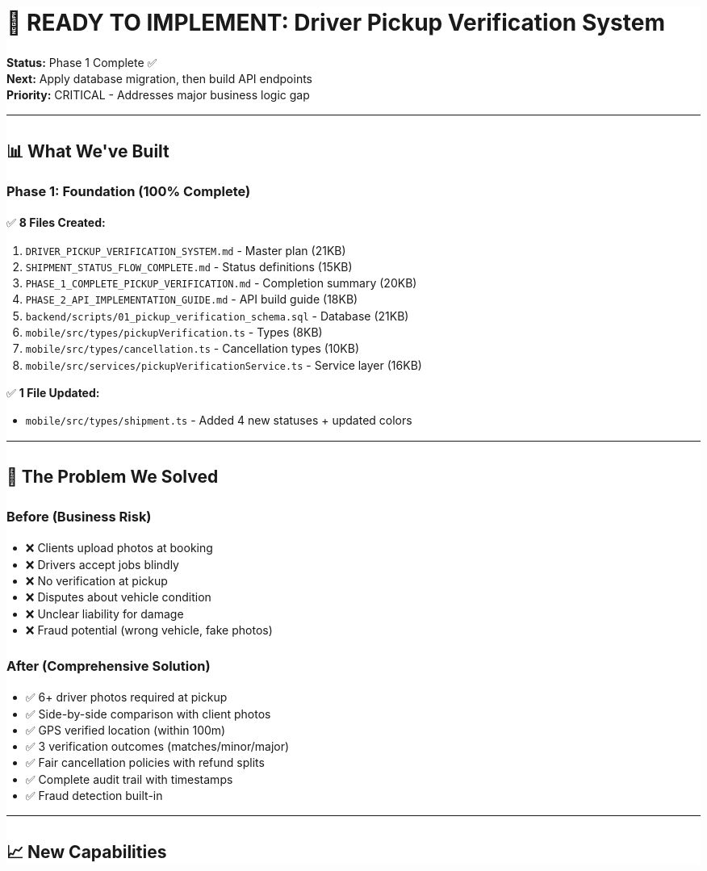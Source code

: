 # 🚀 READY TO IMPLEMENT: Driver Pickup Verification System

**Status:** Phase 1 Complete ✅  
**Next:** Apply database migration, then build API endpoints  
**Priority:** CRITICAL - Addresses major business logic gap

---

## 📊 What We've Built

### Phase 1: Foundation (100% Complete)

✅ **8 Files Created:**
1. `DRIVER_PICKUP_VERIFICATION_SYSTEM.md` - Master plan (21KB)
2. `SHIPMENT_STATUS_FLOW_COMPLETE.md` - Status definitions (15KB)
3. `PHASE_1_COMPLETE_PICKUP_VERIFICATION.md` - Completion summary (20KB)
4. `PHASE_2_API_IMPLEMENTATION_GUIDE.md` - API build guide (18KB)
5. `backend/scripts/01_pickup_verification_schema.sql` - Database (21KB)
6. `mobile/src/types/pickupVerification.ts` - Types (8KB)
7. `mobile/src/types/cancellation.ts` - Cancellation types (10KB)
8. `mobile/src/services/pickupVerificationService.ts` - Service layer (16KB)

✅ **1 File Updated:**
- `mobile/src/types/shipment.ts` - Added 4 new statuses + updated colors

---

## 🎯 The Problem We Solved

### Before (Business Risk)

- ❌ Clients upload photos at booking
- ❌ Drivers accept jobs blindly
- ❌ No verification at pickup
- ❌ Disputes about vehicle condition
- ❌ Unclear liability for damage
- ❌ Fraud potential (wrong vehicle, fake photos)

### After (Comprehensive Solution)

- ✅ 6+ driver photos required at pickup
- ✅ Side-by-side comparison with client photos
- ✅ GPS verified location (within 100m)
- ✅ 3 verification outcomes (matches/minor/major)
- ✅ Fair cancellation policies with refund splits
- ✅ Complete audit trail with timestamps
- ✅ Fraud detection built-in

---

## 📈 New Capabilities
